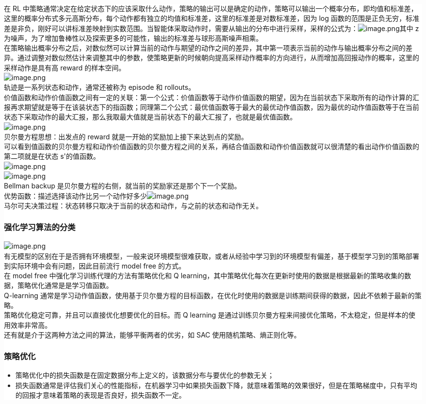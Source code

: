 在 RL 中策略通常决定在给定状态下的应该采取什么动作，策略的输出可以是确定的动作，策略可以输出一个概率分布，即均值和标准差，这里的概率分布式多元高斯分布，每个动作都有独立的均值和标准差，这里的标准差是对数标准差，因为 log 函数的范围是正负无穷，标准差是非负，刚好可以讲标准差映射到实数范围。当智能体采取动作时，需要从输出的分布中进行采样，采样的公式为：![image.png](https://cdn.nlark.com/yuque/0/2024/png/39264174/1720162729069-8b095f6e-8d2b-470e-8971-363fcff53259.png#averageHue=%23eae9ea&clientId=u199fa52e-79a9-4&from=paste&height=34&id=u1e117040&originHeight=34&originWidth=196&originalType=binary&ratio=1&rotation=0&showTitle=false&size=1854&status=done&style=none&taskId=ua80b0932-80d4-4f64-841d-949e102ed33&title=&width=196)其中 z 为噪声，为了增加鲁棒性以及探索更多的可能性，输出的标准差与球形高斯噪声相乘。<br />在策略输出概率分布之后，对数似然可以计算当前的动作与期望的动作之间的差异，其中第一项表示当前的动作与输出概率分布之间的差异。通过调整对数似然估计来调整其中的参数，使策略更新的时候朝向提高采样动作概率的方向进行，从而增加高回报动作的概率，这里的采样动作是具有高 reward 的样本空间。<br />![image.png](https://cdn.nlark.com/yuque/0/2024/png/39264174/1720163248181-4383e526-78d8-425d-ab26-778f6b0a7d67.png#averageHue=%23ebeaeb&clientId=u199fa52e-79a9-4&from=paste&height=83&id=u749a7482&originHeight=83&originWidth=492&originalType=binary&ratio=1&rotation=0&showTitle=false&size=6726&status=done&style=none&taskId=u126bb177-f9e3-4cc3-bf6d-443473b456a&title=&width=492)<br />轨迹是一系列状态和动作，通常还被称为 episode 和 rollouts。<br />价值函数和动作价值函数之间有一定的关联：第一个公式：价值函数等于动作价值函数的期望，因为在当前状态下采取所有的动作计算的汇报再求期望就是等于在该装状态下的指函数；同理第二个公式：最优值函数等于最大的最优动作值函数，因为最优的动作值函数等于在当前状态下采取动作的最大汇报，那么我取最大值就是当前状态下的最大汇报了，也就是最优值函数。<br />![image.png](https://cdn.nlark.com/yuque/0/2024/png/39264174/1720167144092-02c813c7-c7e8-4767-b9e1-83683ed6808a.png#averageHue=%23ebeaeb&clientId=u199fa52e-79a9-4&from=paste&height=120&id=u968ea9de&originHeight=120&originWidth=211&originalType=binary&ratio=1&rotation=0&showTitle=false&size=4621&status=done&style=none&taskId=u0e0bea13-6c05-4839-b1c3-77c023ba372&title=&width=211)<br />贝尔曼方程思想：出发点的 reward 就是一开始的奖励加上接下来达到点的奖励。<br />可以看到值函数的贝尔曼方程和动作价值函数的贝尔曼方程之间的关系，再结合值函数和动作价值函数就可以很清楚的看出动作价值函数的第二项就是在状态 s'的值函数。<br />![image.png](https://cdn.nlark.com/yuque/0/2024/png/39264174/1720167869135-90e0c8ed-b332-4cd7-8c3e-c4de744c78bf.png#averageHue=%23f4f4f4&clientId=u199fa52e-79a9-4&from=paste&height=112&id=u712af4b7&originHeight=112&originWidth=366&originalType=binary&ratio=1&rotation=0&showTitle=false&size=6670&status=done&style=none&taskId=u3fb3c675-c080-49d2-b010-df0e92cca37&title=&width=366)<br />![image.png](https://cdn.nlark.com/yuque/0/2024/png/39264174/1720167877890-29ea051a-f75e-47d7-9a02-da838ea3ea44.png#averageHue=%23f4f4f4&clientId=u199fa52e-79a9-4&from=paste&height=100&id=ufe5db107&originHeight=100&originWidth=377&originalType=binary&ratio=1&rotation=0&showTitle=false&size=6542&status=done&style=none&taskId=u0f937480-c701-4441-99e9-53cf63caeb8&title=&width=377)<br />Bellman backup 是贝尔曼方程的右侧，就当前的奖励家还是那个下一个奖励。<br />优势函数：描述选择该动作比另一个动作好多少![image.png](https://cdn.nlark.com/yuque/0/2024/png/39264174/1720168496822-81e799b5-212c-478a-9349-deedca5f3767.png#averageHue=%23f5f5f5&clientId=u199fa52e-79a9-4&from=paste&height=51&id=uefce5d6f&originHeight=51&originWidth=263&originalType=binary&ratio=1&rotation=0&showTitle=false&size=2262&status=done&style=none&taskId=ucd1ce1fa-a53f-4c57-8731-ef9775f639f&title=&width=263)<br />马尔可夫决策过程：状态转移只取决于当前的状态和动作，与之前的状态和动作无关。
<a name="wuL8c"></a>
### 强化学习算法的分类
![image.png](https://cdn.nlark.com/yuque/0/2024/png/39264174/1720168563594-02bf24f7-1e08-46ae-9e56-e0d6ef4b3ec5.png#averageHue=%2325201b&clientId=u199fa52e-79a9-4&from=paste&height=511&id=ud634a13e&originHeight=511&originWidth=987&originalType=binary&ratio=1&rotation=0&showTitle=false&size=53709&status=done&style=none&taskId=ub150f1c6-a57a-4490-beab-473d8a1cc0b&title=&width=987)<br />有无模型的区别在于是否拥有环境模型，一般来说环境模型很难获取，或者从经验中学习到的环境模型有偏差，基于模型学习到的策略部署到实际环境中会有问题，因此目前流行 model free 的方式。<br />在 model free 中强化学习训练代理的方法有策略优化和 Q learning，其中策略优化每次在更新时使用的数据是根据最新的策略收集的数据，策略优化通常是是学习值函数。<br />Q-learning 通常是学习动作值函数，使用基于贝尔曼方程的目标函数，在优化时使用的数据是训练期间获得的数据，因此不依赖于最新的策略。<br />策略优化稳定可靠，并且可以直接优化想要优化的目标。而 Q learning 是通过训练贝尔曼方程来间接优化策略，不太稳定，但是样本的使用效率非常高。<br />还有就是介于这两种方法之间的算法，能够平衡两者的优劣，如 SAC 使用随机策略、熵正则化等。
<a name="NWL9p"></a>
### 策略优化

- 策略优化中的损失函数是在固定数据分布上定义的，该数据分布与要优化的参数无关；
- 损失函数通常是评估我们关心的性能指标，在机器学习中如果损失函数下降，就意味着策略的效果很好，但是在策略梯度中，只有平均的回报才意味着策略的表现是否良好，损失函数不一定。
